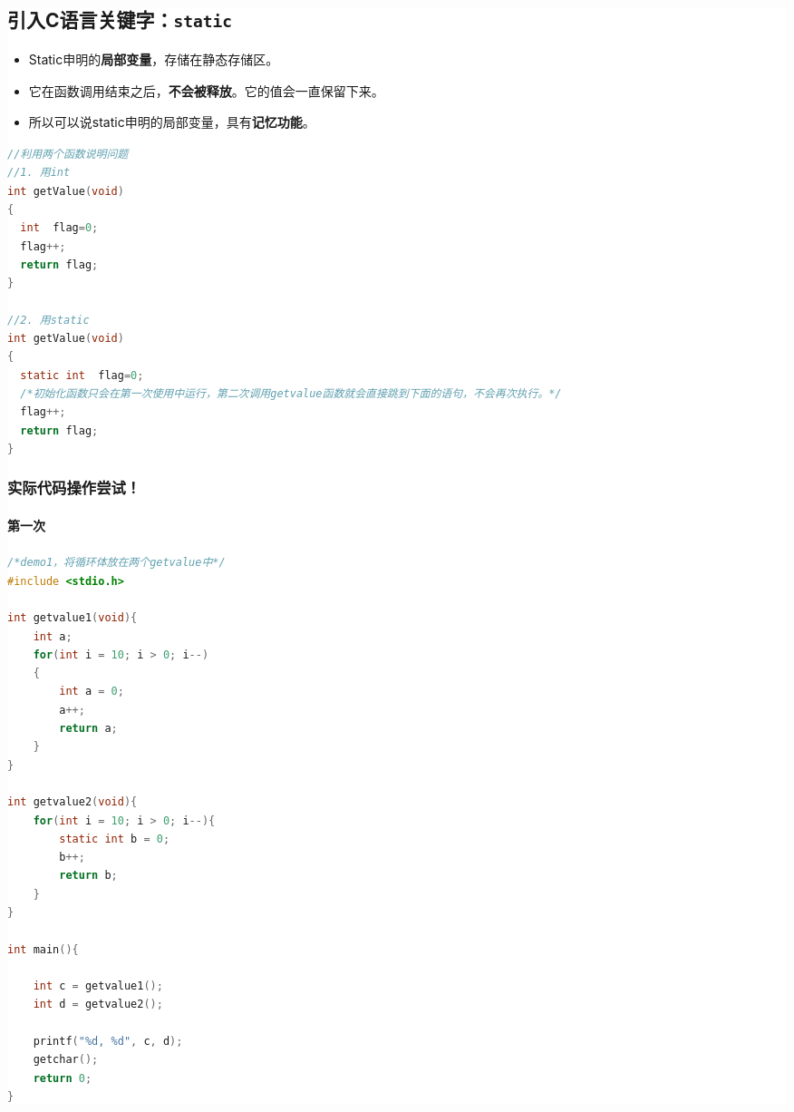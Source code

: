 ## 引入C语言关键字：`static`

- Static申明的**局部变量**，存储在静态存储区。

- 它在函数调用结束之后，**不会被释放**。它的值会一直保留下来。

- 所以可以说static申明的局部变量，具有**记忆功能**。

```C
//利用两个函数说明问题
//1. 用int
int getValue(void)
{
  int  flag=0;
  flag++;
  return flag;
}

//2. 用static
int getValue(void)
{
  static int  flag=0; 
  /*初始化函数只会在第一次使用中运行，第二次调用getvalue函数就会直接跳到下面的语句，不会再次执行。*/
  flag++;
  return flag;
}
```
### 实际代码操作尝试！

#### 第一次

```C
/*demo1，将循环体放在两个getvalue中*/
#include <stdio.h>

int getvalue1(void){
    int a;
    for(int i = 10; i > 0; i--)
    {
        int a = 0;
        a++;
        return a;
    }
}

int getvalue2(void){
    for(int i = 10; i > 0; i--){
        static int b = 0;
        b++;
        return b;
    }
}

int main(){

    int c = getvalue1();
    int d = getvalue2();

    printf("%d, %d", c, d);
    getchar();
    return 0;
}
```
